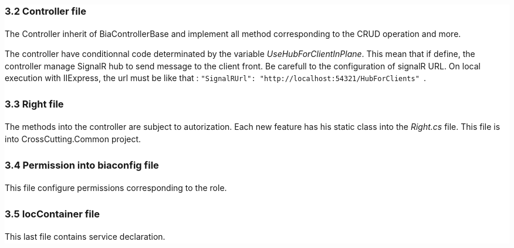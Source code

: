 ### 3.2 Controller file
The Controller inherit of BiaControllerBase and implement all method corresponding to the CRUD operation and more.

The controller have conditionnal code determinated by the variable <i>UseHubForClientInPlane</i>.
This mean that if define, the controller manage SignalR hub to send message to the client front.
Be carefull to the configuration of signalR URL. On local execution with IIExpress, the url must be like that : 
```"SignalRUrl": "http://localhost:54321/HubForClients" ```.

### 3.3 Right file
The methods into the controller are subject to autorization. 
Each new feature has his static class into the _Right.cs_ file.
This file is into CrossCutting.Common project.

### 3.4 Permission into biaconfig file
This file configure permissions corresponding to the role.

### 3.5 IocContainer file
This last file contains service declaration.

